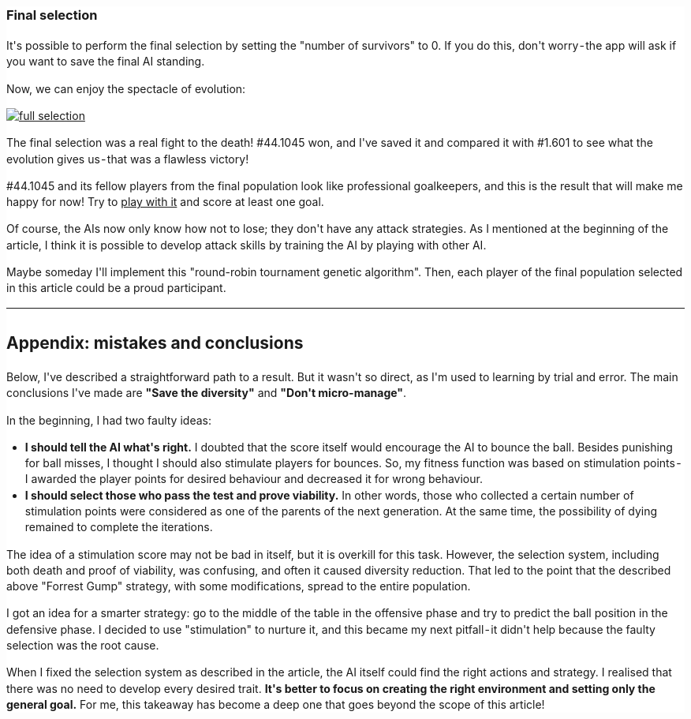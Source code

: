 ### Final selection

It's possible to perform the final selection by setting the "number of survivors" to 0. If you do this, don't worry - the app will ask if you want to save the final AI standing.

Now, we can enjoy the spectacle of evolution:

[![full selection](https://img.youtube.com/vi/_oG52IOx-2A/0.jpg)](https://www.youtube.com/watch?v=_oG52IOx-2A)

The final selection was a real fight to the death! #44.1045 won, and I've saved it and compared it with #1.601 to see what the evolution gives us - that was a flawless victory!

#44.1045 and its fellow players from the final population look like professional goalkeepers, and this is the result that will make me happy for now! Try to [play with it](https://iarthur.dev/pong-ai/) and score at least one goal.

Of course, the AIs now only know how not to lose; they don't have any attack strategies. As I mentioned at the beginning of the article, I think it is possible to develop attack skills by training the AI by playing with other AI.

Maybe someday I'll implement this "round-robin tournament genetic algorithm". Then, each player of the final population selected in this article could be a proud participant.

---

## Appendix: mistakes and conclusions

Below, I've described a straightforward path to a result. But it wasn't so direct, as I'm used to learning by trial and error. The main conclusions I've made are **"Save the diversity"** and **"Don't micro-manage"**.

In the beginning, I had two faulty ideas:

- **I should tell the AI what's right.** I doubted that the score itself would encourage the AI to bounce the ball. Besides punishing for ball misses, I thought I should also stimulate players for bounces. So, my fitness function was based on stimulation points - I awarded the player points for desired behaviour and decreased it for wrong behaviour.
- **I should select those who pass the test and prove viability.** In other words, those who collected a certain number of stimulation points were considered as one of the parents of the next generation. At the same time, the possibility of dying remained to complete the iterations.

The idea of a stimulation score may not be bad in itself, but it is overkill for this task. However, the selection system, including both death and proof of viability, was confusing, and often it caused diversity reduction. That led to the point that the described above "Forrest Gump" strategy, with some modifications, spread to the entire population.

I got an idea for a smarter strategy: go to the middle of the table in the offensive phase and try to predict the ball position in the defensive phase. I decided to use "stimulation" to nurture it, and this became my next pitfall - it didn't help because the faulty selection was the root cause.

When I fixed the selection system as described in the article, the AI itself could find the right actions and strategy. I realised that there was no need to develop every desired trait. **It's better to focus on creating the right environment and setting only the general goal.** For me, this takeaway has become a deep one that goes beyond the scope of this article!
